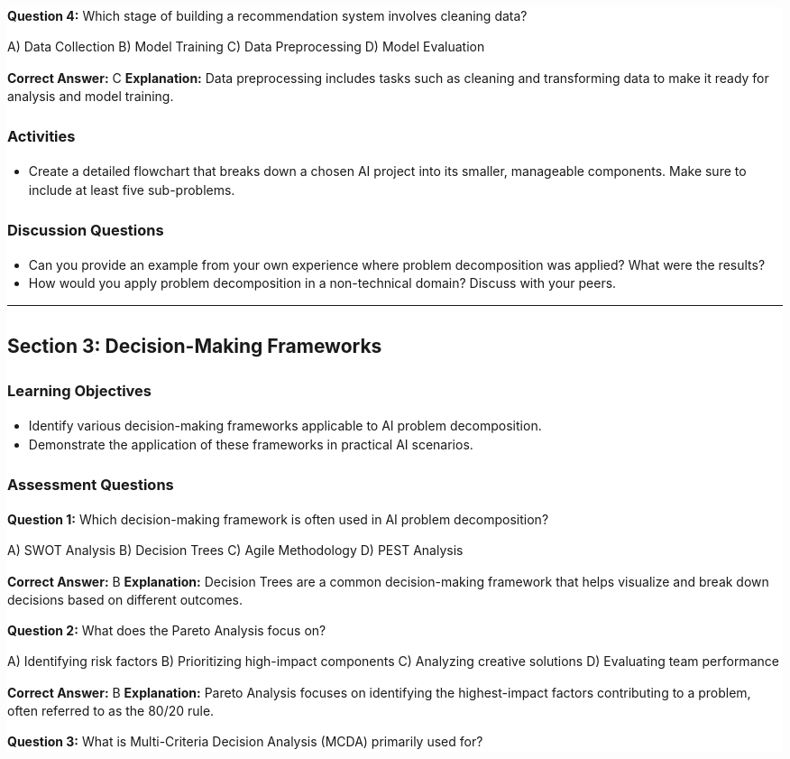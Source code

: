 **Question 4:** Which stage of building a recommendation system involves cleaning data?

  A) Data Collection
  B) Model Training
  C) Data Preprocessing
  D) Model Evaluation

**Correct Answer:** C
**Explanation:** Data preprocessing includes tasks such as cleaning and transforming data to make it ready for analysis and model training.

### Activities
- Create a detailed flowchart that breaks down a chosen AI project into its smaller, manageable components. Make sure to include at least five sub-problems.

### Discussion Questions
- Can you provide an example from your own experience where problem decomposition was applied? What were the results?
- How would you apply problem decomposition in a non-technical domain? Discuss with your peers.

---

## Section 3: Decision-Making Frameworks

### Learning Objectives
- Identify various decision-making frameworks applicable to AI problem decomposition.
- Demonstrate the application of these frameworks in practical AI scenarios.

### Assessment Questions

**Question 1:** Which decision-making framework is often used in AI problem decomposition?

  A) SWOT Analysis
  B) Decision Trees
  C) Agile Methodology
  D) PEST Analysis

**Correct Answer:** B
**Explanation:** Decision Trees are a common decision-making framework that helps visualize and break down decisions based on different outcomes.

**Question 2:** What does the Pareto Analysis focus on?

  A) Identifying risk factors
  B) Prioritizing high-impact components
  C) Analyzing creative solutions
  D) Evaluating team performance

**Correct Answer:** B
**Explanation:** Pareto Analysis focuses on identifying the highest-impact factors contributing to a problem, often referred to as the 80/20 rule.

**Question 3:** What is Multi-Criteria Decision Analysis (MCDA) primarily used for?
